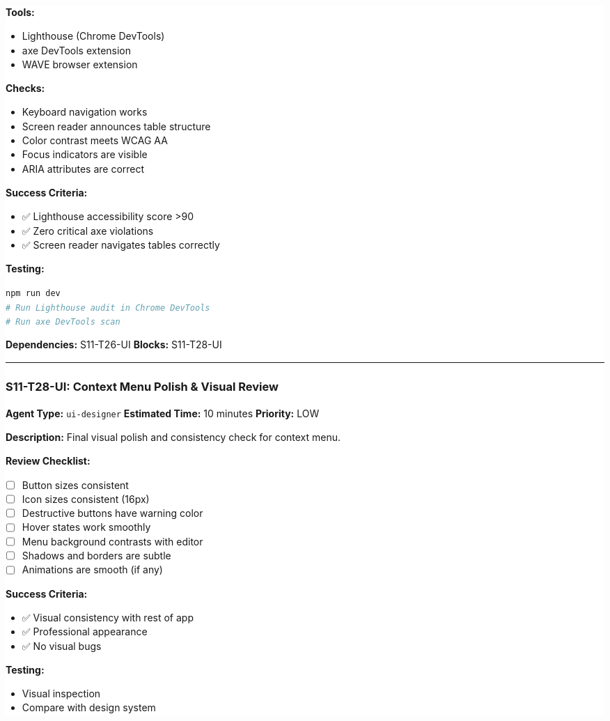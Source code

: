 **Tools:**
- Lighthouse (Chrome DevTools)
- axe DevTools extension
- WAVE browser extension

**Checks:**
- Keyboard navigation works
- Screen reader announces table structure
- Color contrast meets WCAG AA
- Focus indicators are visible
- ARIA attributes are correct

**Success Criteria:**
- ✅ Lighthouse accessibility score >90
- ✅ Zero critical axe violations
- ✅ Screen reader navigates tables correctly

**Testing:**
```bash
npm run dev
# Run Lighthouse audit in Chrome DevTools
# Run axe DevTools scan
```

**Dependencies:** S11-T26-UI
**Blocks:** S11-T28-UI

---

### S11-T28-UI: Context Menu Polish & Visual Review
**Agent Type:** `ui-designer`
**Estimated Time:** 10 minutes
**Priority:** LOW

**Description:**
Final visual polish and consistency check for context menu.

**Review Checklist:**
- [ ] Button sizes consistent
- [ ] Icon sizes consistent (16px)
- [ ] Destructive buttons have warning color
- [ ] Hover states work smoothly
- [ ] Menu background contrasts with editor
- [ ] Shadows and borders are subtle
- [ ] Animations are smooth (if any)

**Success Criteria:**
- ✅ Visual consistency with rest of app
- ✅ Professional appearance
- ✅ No visual bugs

**Testing:**
- Visual inspection
- Compare with design system
